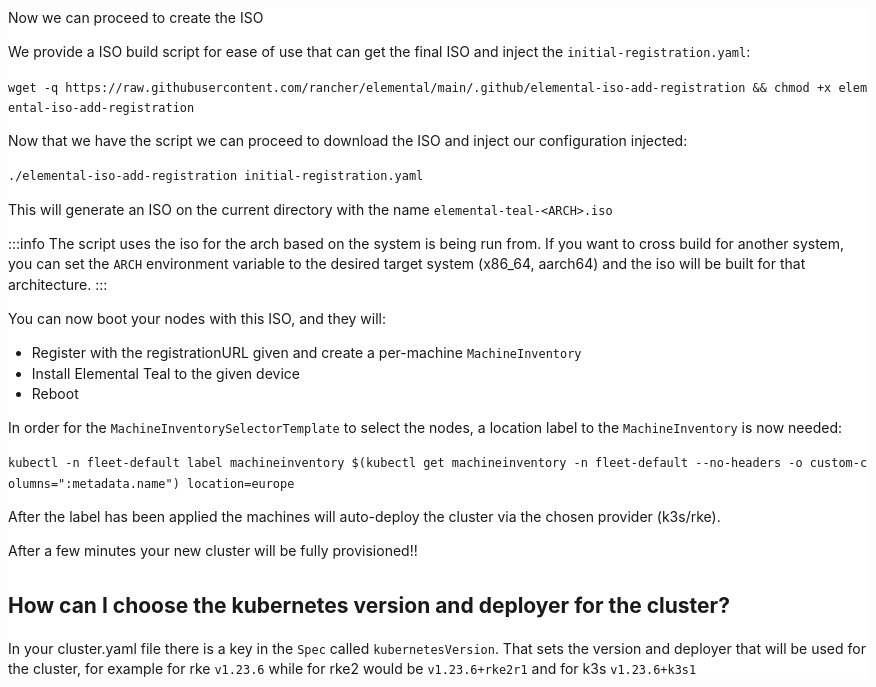 </TabItem>
</Tabs>

Now we can proceed to create the ISO

<Tabs>
<TabItem value="script" label="Via script">

We provide a ISO build script for ease of use that can get the final ISO and inject the `initial-registration.yaml`:

```shell showLineNumbers
wget -q https://raw.githubusercontent.com/rancher/elemental/main/.github/elemental-iso-add-registration && chmod +x elemental-iso-add-registration
```

Now that we have the script we can proceed to download the ISO and inject our configuration injected:

```shell showLineNumbers
./elemental-iso-add-registration initial-registration.yaml
```

This will generate an ISO on the current directory with the name `elemental-teal-<ARCH>.iso`

:::info
The script uses the iso for the arch based on the system is being run from. If you want to cross build for another system,
you can set the `ARCH` environment variable to the desired target system (x86_64, aarch64) and the iso will be built for that architecture.
:::

</TabItem>
</Tabs>

You can now boot your nodes with this ISO, and they will:

- Register with the registrationURL given and create a per-machine `MachineInventory`
- Install Elemental Teal to the given device
- Reboot

In order for the `MachineInventorySelectorTemplate` to select the nodes, a location label to the `MachineInventory` is now needed:

```shell showLineNumbers
kubectl -n fleet-default label machineinventory $(kubectl get machineinventory -n fleet-default --no-headers -o custom-columns=":metadata.name") location=europe
```

After the label has been applied the machines will auto-deploy the cluster via the chosen provider (k3s/rke).

After a few minutes your new cluster will be fully provisioned!!

## How can I choose the kubernetes version and deployer for the cluster?

In your cluster.yaml file there is a key in the `Spec` called `kubernetesVersion`. That sets the version and deployer that will be used for the cluster,
for example for rke `v1.23.6` while for rke2 would be `v1.23.6+rke2r1` and for k3s `v1.23.6+k3s1`
